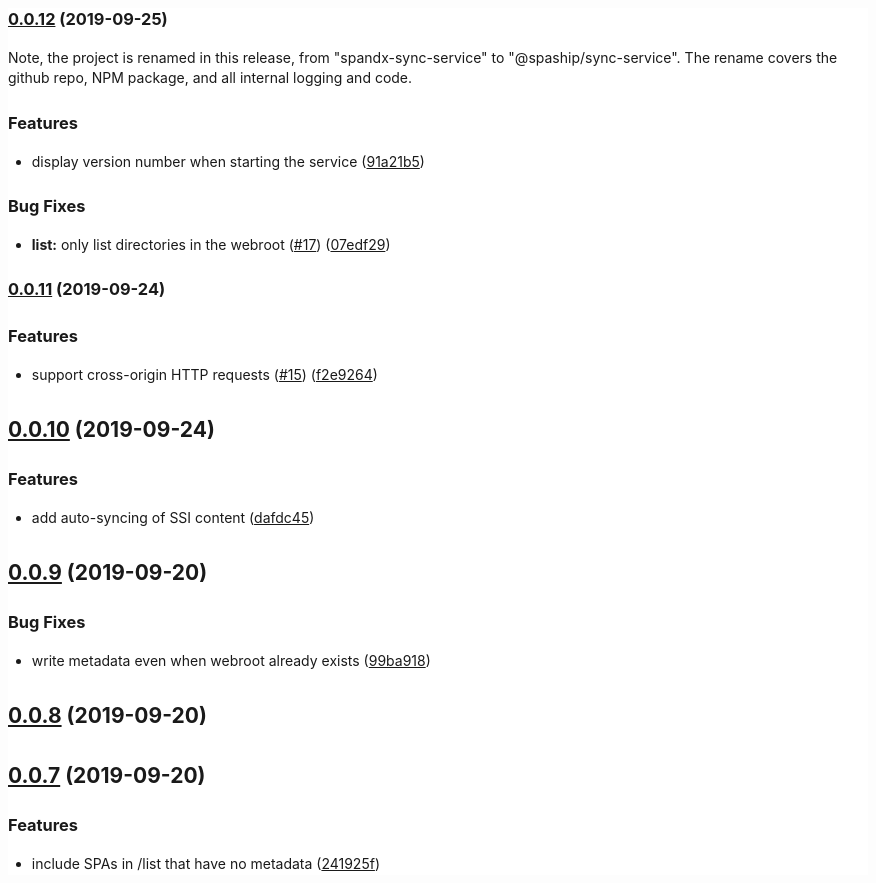 ### [0.0.12](https://github.com/spaship/sync-service/compare/v0.0.11...v0.0.12) (2019-09-25)

Note, the project is renamed in this release, from "spandx-sync-service" to "@spaship/sync-service". The rename covers the github repo, NPM package, and all internal logging and code.

### Features

- display version number when starting the service ([91a21b5](https://github.com/spaship/sync-service/commit/d6e8faebbde4fa9b0ca33318ebb03acd782611da))

### Bug Fixes

- **list:** only list directories in the webroot ([#17](https://github.com/spaship/sync-service/issues/17)) ([07edf29](https://github.com/spaship/sync-service/commit/07edf29))

### [0.0.11](https://github.com/spaship/sync-service/compare/v0.0.10...v0.0.11) (2019-09-24)

### Features

- support cross-origin HTTP requests ([#15](https://github.com/spaship/sync-service/issues/15)) ([f2e9264](https://github.com/spaship/sync-service/commit/f2e9264))

## [0.0.10](https://github.com/spaship/sync-service/compare/v0.0.9...v0.0.10) (2019-09-24)

### Features

- add auto-syncing of SSI content ([dafdc45](https://github.com/spaship/sync-service/commit/dafdc45))

## [0.0.9](https://github.com/spaship/sync-service/compare/v0.0.8...v0.0.9) (2019-09-20)

### Bug Fixes

- write metadata even when webroot already exists ([99ba918](https://github.com/spaship/sync-service/commit/99ba918))

## [0.0.8](https://github.com/spaship/sync-service/compare/v0.0.7...v0.0.8) (2019-09-20)

## [0.0.7](https://github.com/spaship/sync-service/compare/v0.0.6...v0.0.7) (2019-09-20)

### Features

- include SPAs in /list that have no metadata ([241925f](https://github.com/spaship/sync-service/commit/241925f))
